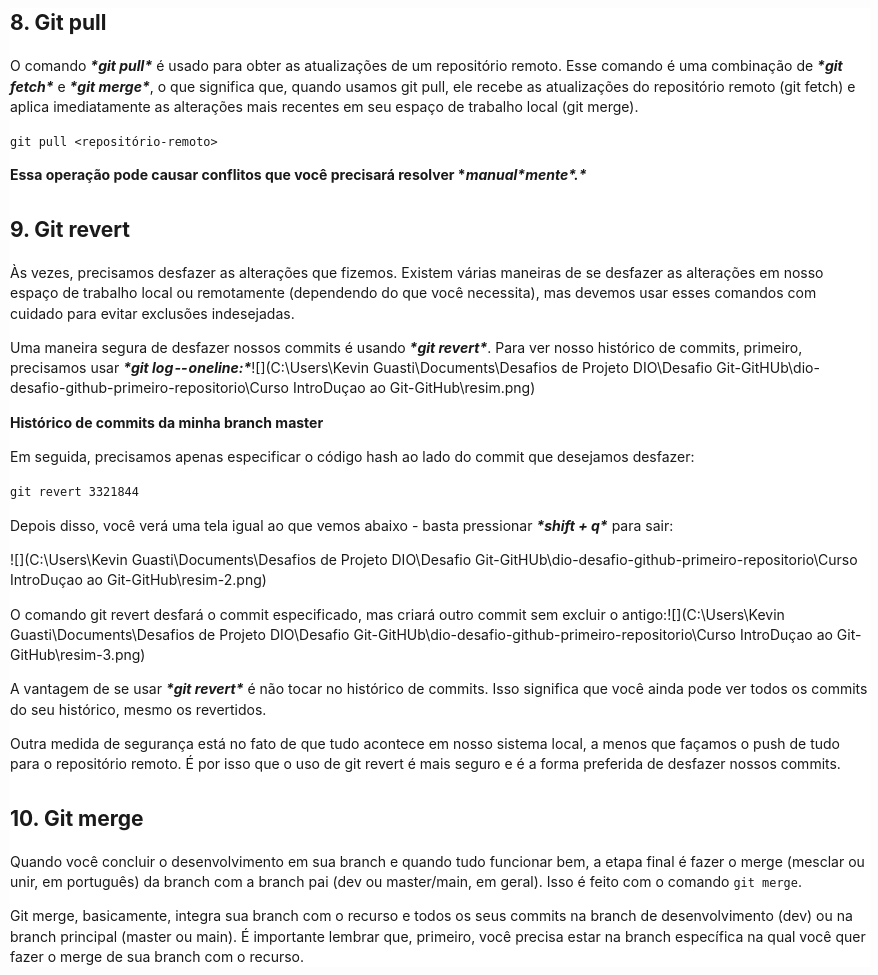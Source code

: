 ## **8. Git pull**

O comando ***\*git pull\**** é usado para obter as atualizações de um repositório remoto. Esse comando é uma combinação de ***\*git fetch\**** e ***\*git merge\****, o que significa que, quando usamos git pull, ele recebe as atualizações do repositório remoto (git fetch) e aplica imediatamente as alterações mais recentes em seu espaço de trabalho local (git merge).

```
git pull <repositório-remoto>
```

**Essa operação pode causar conflitos que você precisará resolver \**manual\**mente\**.\****

## **9. Git revert**

Às vezes, precisamos desfazer as alterações que fizemos. Existem várias maneiras de se desfazer as alterações em nosso espaço de trabalho local ou remotamente (dependendo do que você necessita), mas devemos usar esses comandos com cuidado para evitar exclusões indesejadas.

Uma maneira segura de desfazer nossos commits é usando ***\*git revert\****. Para ver nosso histórico de commits, primeiro, precisamos usar ***\*git log -- oneline:\****![](C:\Users\Kevin Guasti\Documents\Desafios de Projeto DIO\Desafio Git-GitHUb\dio-desafio-github-primeiro-repositorio\Curso IntroDuçao ao Git-GitHub\resim.png)

**Histórico de commits da minha branch master**

Em seguida, precisamos apenas especificar o código hash ao lado do commit que desejamos desfazer:

```
git revert 3321844
```

Depois disso, você verá uma tela igual ao que vemos abaixo - basta pressionar ***\*shift + q\**** para sair:

![](C:\Users\Kevin Guasti\Documents\Desafios de Projeto DIO\Desafio Git-GitHUb\dio-desafio-github-primeiro-repositorio\Curso IntroDuçao ao Git-GitHub\resim-2.png)

O comando git revert desfará o commit especificado, mas criará outro commit sem excluir o antigo:![](C:\Users\Kevin Guasti\Documents\Desafios de Projeto DIO\Desafio Git-GitHUb\dio-desafio-github-primeiro-repositorio\Curso IntroDuçao ao Git-GitHub\resim-3.png)

A vantagem de se usar ***\*git revert\**** é não tocar no histórico de commits. Isso significa que você ainda pode ver todos os commits do seu histórico, mesmo os revertidos.

Outra medida de segurança está no fato de que tudo acontece em nosso sistema local, a menos que façamos o push de tudo para o repositório remoto. É por isso que o uso de git revert é mais seguro e é a forma preferida de desfazer nossos commits.

## **10. Git merge**

Quando você concluir o desenvolvimento em sua branch e quando tudo funcionar bem, a etapa final é fazer o merge (mesclar ou unir, em português) da branch com a branch pai (dev ou master/main, em geral). Isso é feito com o comando `git merge`.

Git merge, basicamente, integra sua branch com o recurso e todos os seus commits na branch de desenvolvimento (dev) ou na branch principal (master ou main). É importante lembrar que, primeiro, você precisa estar na branch específica na qual você quer fazer o merge de sua branch com o recurso.
